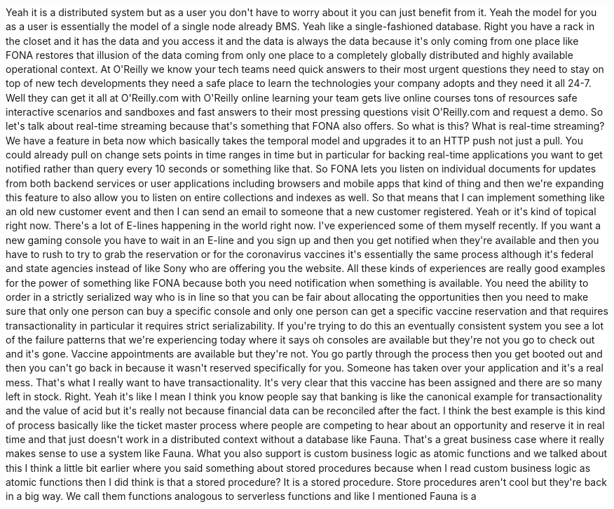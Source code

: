Yeah it is a distributed system but as a user you don't have to worry about it you can just
benefit from it.
Yeah the model for you as a user is essentially the model of a single node already BMS.
Yeah like a single-fashioned database.
Right you have a rack in the closet and it has the data and you access it and the data
is always the data because it's only coming from one place like FONA restores that illusion
of the data coming from only one place to a completely globally distributed and highly
available operational context.
At O'Reilly we know your tech teams need quick answers to their most urgent questions
they need to stay on top of new tech developments they need a safe place to learn the technologies
your company adopts and they need it all 24-7.
Well they can get it all at O'Reilly.com with O'Reilly online learning your team gets
live online courses tons of resources safe interactive scenarios and sandboxes and fast
answers to their most pressing questions visit O'Reilly.com and request a demo.
So let's talk about real-time streaming because that's something that FONA also offers.
So what is this?
What is real-time streaming?
We have a feature in beta now which basically takes the temporal model and upgrades it to
an HTTP push not just a pull.
You could already pull on change sets points in time ranges in time but in particular for
backing real-time applications you want to get notified rather than query every 10 seconds
or something like that.
So FONA lets you listen on individual documents for updates from both backend services or
user applications including browsers and mobile apps that kind of thing and then we're expanding
this feature to also allow you to listen on entire collections and indexes as well.
So that means that I can implement something like an old new customer event and then I
can send an email to someone that a new customer registered.
Yeah or it's kind of topical right now.
There's a lot of E-lines happening in the world right now.
I've experienced some of them myself recently.
If you want a new gaming console you have to wait in an E-line and you sign up and then
you get notified when they're available and then you have to rush to try to grab the
reservation or for the coronavirus vaccines it's essentially the same process although
it's federal and state agencies instead of like Sony who are offering you the website.
All these kinds of experiences are really good examples for the power of something like FONA
because both you need notification when something is available.
You need the ability to order in a strictly serialized way who is in line so that you
can be fair about allocating the opportunities then you need to make sure that only one person
can buy a specific console and only one person can get a specific vaccine reservation and
that requires transactionality in particular it requires strict serializability.
If you're trying to do this an eventually consistent system you see a lot of the failure
patterns that we're experiencing today where it says oh consoles are available but they're
not you go to check out and it's gone.
Vaccine appointments are available but they're not.
You go partly through the process then you get booted out and then you can't go back in
because it wasn't reserved specifically for you.
Someone has taken over your application and it's a real mess.
That's what I really want to have transactionality.
It's very clear that this vaccine has been assigned and there are so many left in stock.
Right.
Yeah it's like I mean I think you know people say that banking is like the canonical example
for transactionality and the value of acid but it's really not because financial data
can be reconciled after the fact.
I think the best example is this kind of process basically like the ticket master process where
people are competing to hear about an opportunity and reserve it in real time and that just doesn't
work in a distributed context without a database like Fauna.
That's a great business case where it really makes sense to use a system like Fauna.
What you also support is custom business logic as atomic functions and we talked about this
I think a little bit earlier where you said something about stored procedures because
when I read custom business logic as atomic functions then I did think is that a stored
procedure?
It is a stored procedure.
Store procedures aren't cool but they're back in a big way.
We call them functions analogous to serverless functions and like I mentioned Fauna is a